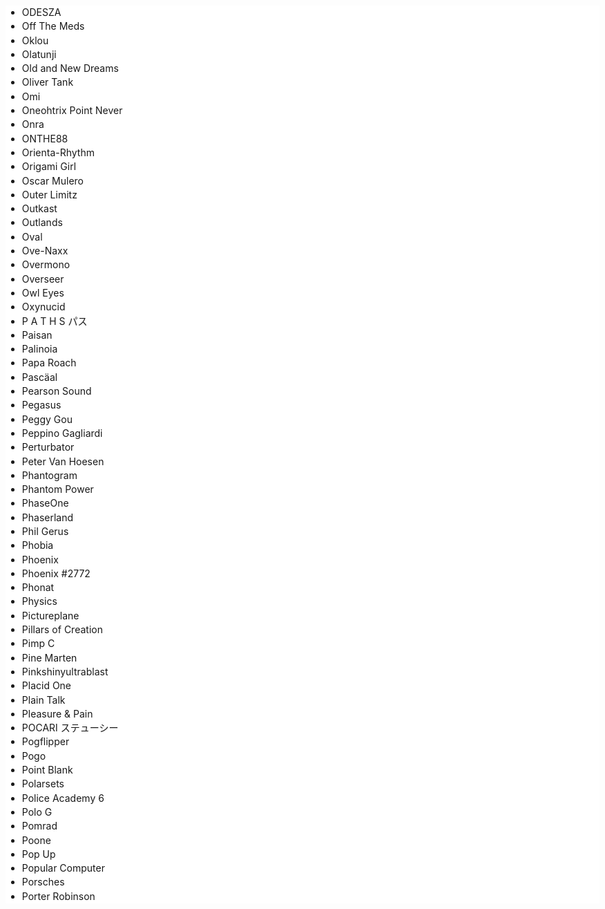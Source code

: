 - ODESZA
- Off The Meds
- Oklou
- Olatunji
- Old and New Dreams
- Oliver Tank
- Omi
- Oneohtrix Point Never
- Onra
- ONTHE88
- Orienta-Rhythm
- Origami Girl
- Oscar Mulero
- Outer Limitz
- Outkast
- Outlands
- Oval
- Ove-Naxx
- Overmono
- Overseer
- Owl Eyes
- Oxynucid
- P A T H S パス
- Paisan
- Palinoia
- Papa Roach
- Pascäal
- Pearson Sound
- Pegasus
- Peggy Gou
- Peppino Gagliardi
- Perturbator
- Peter Van Hoesen
- Phantogram
- Phantom Power
- PhaseOne
- Phaserland
- Phil Gerus
- Phobia
- Phoenix
- Phoenix #2772
- Phonat
- Physics
- Pictureplane
- Pillars of Creation
- Pimp C
- Pine Marten
- Pinkshinyultrablast
- Placid One
- Plain Talk
- Pleasure & Pain
- POCARI ステューシー
- Pogflipper
- Pogo
- Point Blank
- Polarsets
- Police Academy 6
- Polo G
- Pomrad
- Poone
- Pop Up
- Popular Computer
- Porsches
- Porter Robinson